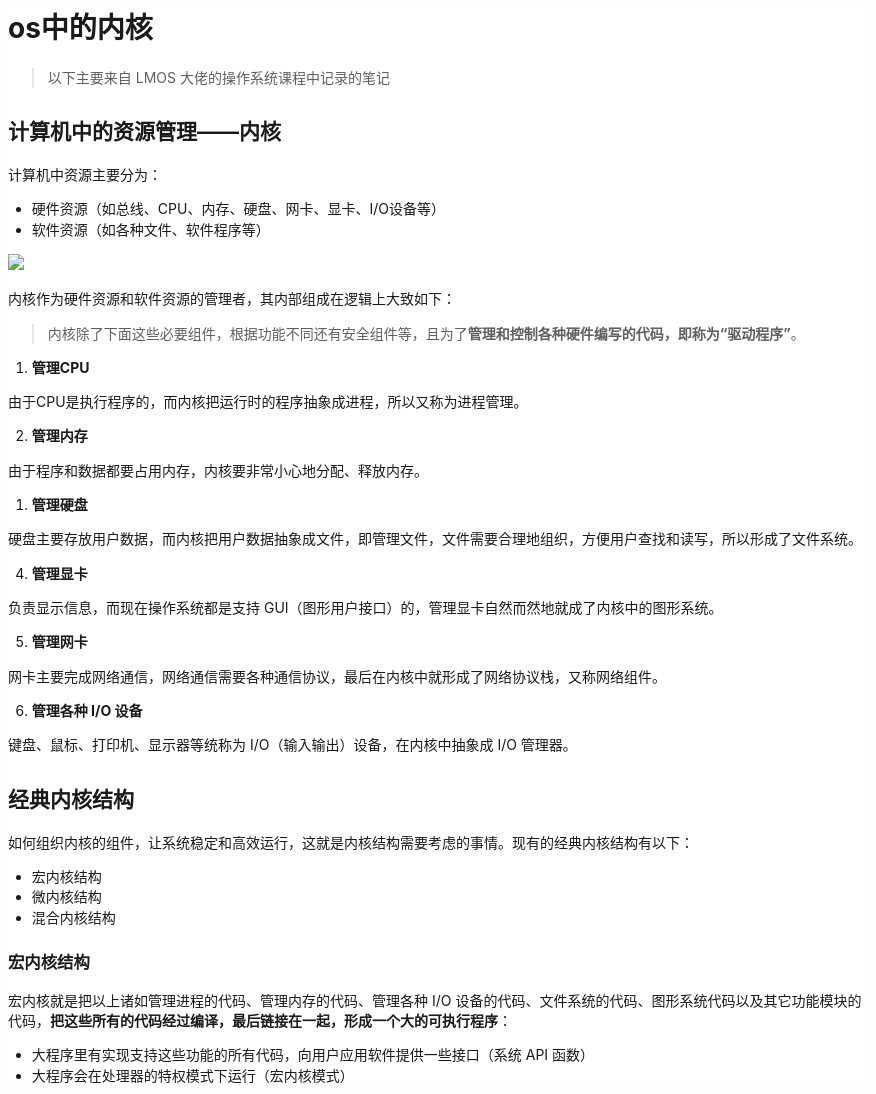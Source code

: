 # os中的内核


> 以下主要来自 LMOS 大佬的操作系统课程中记录的笔记

## 计算机中的资源管理——内核

计算机中资源主要分为：

- 硬件资源（如总线、CPU、内存、硬盘、网卡、显卡、I/O设备等）
- 软件资源（如各种文件、软件程序等）

![](https://img.zhengyua.cn/img/202203071032147.png)

内核作为硬件资源和软件资源的管理者，其内部组成在逻辑上大致如下：

> 内核除了下面这些必要组件，根据功能不同还有安全组件等，且为了**管理和控制各种硬件编写的代码，即称为“驱动程序”**。

1. **管理CPU**

由于CPU是执行程序的，而内核把运行时的程序抽象成进程，所以又称为进程管理。

2. **管理内存**

由于程序和数据都要占用内存，内核要非常小心地分配、释放内存。

1. **管理硬盘**

硬盘主要存放用户数据，而内核把用户数据抽象成文件，即管理文件，文件需要合理地组织，方便用户查找和读写，所以形成了文件系统。

4. **管理显卡**

负责显示信息，而现在操作系统都是支持 GUI（图形用户接口）的，管理显卡自然而然地就成了内核中的图形系统。

5. **管理网卡**

网卡主要完成网络通信，网络通信需要各种通信协议，最后在内核中就形成了网络协议栈，又称网络组件。

6. **管理各种 I/O 设备**

键盘、鼠标、打印机、显示器等统称为 I/O（输入输出）设备，在内核中抽象成 I/O 管理器。

## 经典内核结构

如何组织内核的组件，让系统稳定和高效运行，这就是内核结构需要考虑的事情。现有的经典内核结构有以下：

- 宏内核结构
- 微内核结构
- 混合内核结构

### 宏内核结构

宏内核就是把以上诸如管理进程的代码、管理内存的代码、管理各种 I/O 设备的代码、文件系统的代码、图形系统代码以及其它功能模块的代码，**把这些所有的代码经过编译，最后链接在一起，形成一个大的可执行程序**：

- 大程序里有实现支持这些功能的所有代码，向用户应用软件提供一些接口（系统 API 函数）
- 大程序会在处理器的特权模式下运行（宏内核模式）
